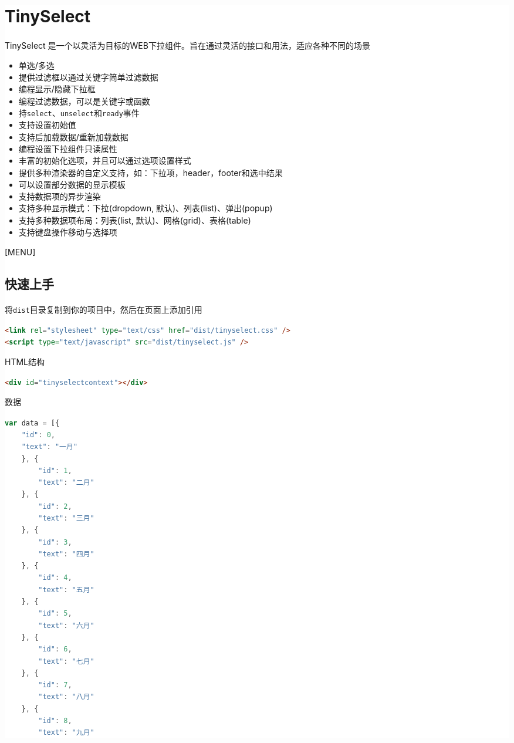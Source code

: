 # TinySelect

TinySelect 是一个以灵活为目标的WEB下拉组件。旨在通过灵活的接口和用法，适应各种不同的场景

- 单选/多选
- 提供过滤框以通过关键字简单过滤数据
- 编程显示/隐藏下拉框
- 编程过滤数据，可以是关键字或函数
- 持`select`、`unselect`和`ready`事件
- 支持设置初始值
- 支持后加载数据/重新加载数据
- 编程设置下拉组件只读属性
- 丰富的初始化选项，并且可以通过选项设置样式
- 提供多种渲染器的自定义支持，如：下拉项，header，footer和选中结果
- 可以设置部分数据的显示模板
- 支持数据项的异步渲染
- 支持多种显示模式：下拉(dropdown, 默认)、列表(list)、弹出(popup)
- 支持多种数据项布局：列表(list, 默认)、网格(grid)、表格(table)
- 支持键盘操作移动与选择项

[MENU]

## 快速上手

将`dist`目录复制到你的项目中，然后在页面上添加引用

```html
<link rel="stylesheet" type="text/css" href="dist/tinyselect.css" />
<script type="text/javascript" src="dist/tinyselect.js" />
```

HTML结构
```html
<div id="tinyselectcontext"></div>
```

数据
```javascript
var data = [{
    "id": 0,
    "text": "一月"
    }, {
        "id": 1,
        "text": "二月"
    }, {
        "id": 2,
        "text": "三月"
    }, {
        "id": 3,
        "text": "四月"
    }, {
        "id": 4,
        "text": "五月"
    }, {
        "id": 5,
        "text": "六月"
    }, {
        "id": 6,
        "text": "七月"
    }, {
        "id": 7,
        "text": "八月"
    }, {
        "id": 8,
        "text": "九月"
```